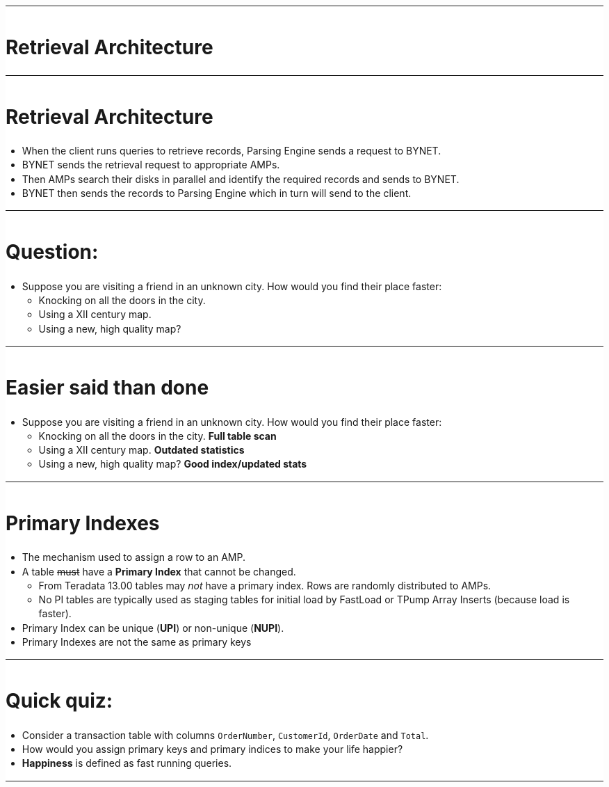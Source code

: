 
	
---
# Retrieval Architecture

---
# Retrieval Architecture
- When the client runs queries to retrieve records, Parsing Engine sends a request to BYNET.
- BYNET sends the retrieval request to appropriate AMPs.
- Then AMPs search their disks in parallel and identify the required records and sends to BYNET. 
- BYNET then sends the records to Parsing Engine which in turn will send to the client.

---
# Question:
- Suppose you are visiting a friend in an unknown city. How would you find their place faster:
	- Knocking on all the doors in the city.
	- Using a XII century map.
	- Using a new, high quality map?

---
# Easier said than done
- Suppose you are visiting a friend in an unknown city. How would you find their place faster:
	- Knocking on all the doors in the city. **Full table scan**
	- Using a XII century map. **Outdated statistics**
	- Using a new, high quality map? **Good index/updated stats**

---
# Primary Indexes

- The mechanism used to assign a row to an AMP.
- A table ~~must~~ have a **Primary Index** that cannot be changed.
	- From Teradata 13.00 tables may *not* have a primary index. Rows are randomly distributed to AMPs.
	- No PI tables are typically used as staging tables for initial load by FastLoad or TPump Array Inserts (because load is faster). 
- Primary Index can be unique (**UPI**) or non-unique (**NUPI**).
- Primary Indexes are not the same as primary keys

---
# Quick quiz:

- Consider a transaction table with columns `OrderNumber`, `CustomerId`, `OrderDate` and `Total`.
- How would you assign primary keys and primary indices to make your life happier?
- **Happiness** is defined as fast running queries.


---